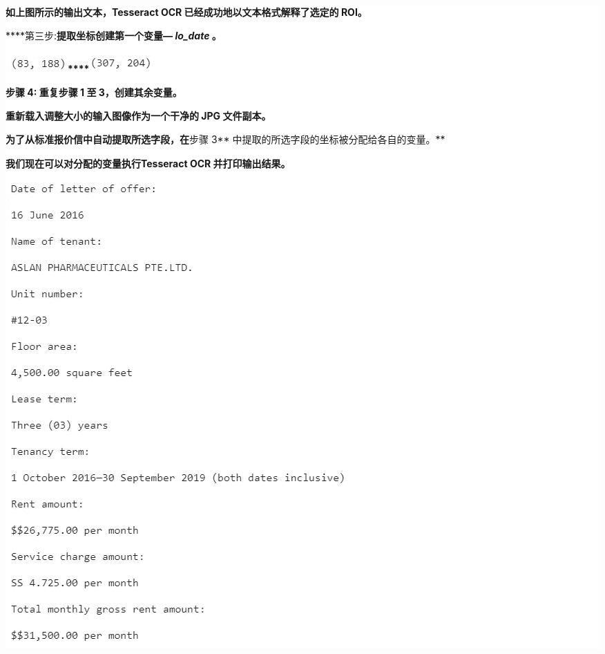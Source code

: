 **如上图所示的输出文本，Tesseract OCR 已经成功地以文本格式解释了选定的 ROI。**

****第三步:**提取坐标创建第一个变量— ***lo_date*** 。**

**![](img/80fe6f264488f279ad63ae8547041546.png)****![](img/da63be374170b8078e9dc76c8aad6da3.png)**

****步骤 4:** 重复步骤 1 至 3，创建其余变量。**

**重新载入调整大小的输入图像作为一个干净的 JPG 文件副本。**

**为了从标准报价信中自动提取所选字段，在**步骤 3** 中提取的所选字段的坐标被分配给各自的变量。**

**我们现在可以对分配的变量执行Tesseract OCR 并打印输出结果。**

**![](img/7d2739dd27176818ffbfe39c70e0b555.png)**
